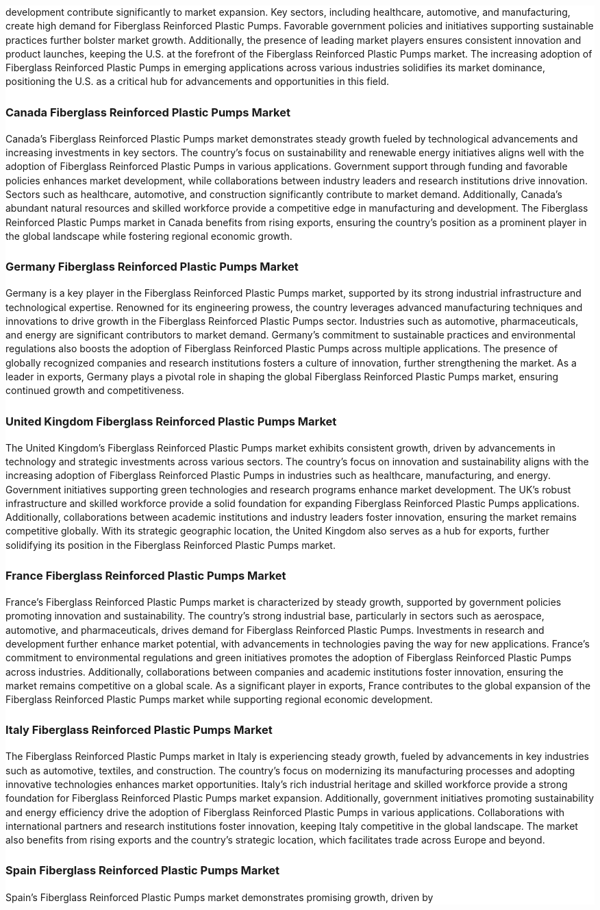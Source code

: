 development contribute significantly to market expansion. Key sectors, including healthcare, automotive, and manufacturing, create high demand for Fiberglass Reinforced Plastic Pumps. Favorable government policies and initiatives supporting sustainable practices further bolster market growth. Additionally, the presence of leading market players ensures consistent innovation and product launches, keeping the U.S. at the forefront of the Fiberglass Reinforced Plastic Pumps market. The increasing adoption of Fiberglass Reinforced Plastic Pumps in emerging applications across various industries solidifies its market dominance, positioning the U.S. as a critical hub for advancements and opportunities in this field.</p><h3>Canada Fiberglass Reinforced Plastic Pumps Market</h3><p>Canada&rsquo;s Fiberglass Reinforced Plastic Pumps market demonstrates steady growth fueled by technological advancements and increasing investments in key sectors. The country&rsquo;s focus on sustainability and renewable energy initiatives aligns well with the adoption of Fiberglass Reinforced Plastic Pumps in various applications. Government support through funding and favorable policies enhances market development, while collaborations between industry leaders and research institutions drive innovation. Sectors such as healthcare, automotive, and construction significantly contribute to market demand. Additionally, Canada&rsquo;s abundant natural resources and skilled workforce provide a competitive edge in manufacturing and development. The Fiberglass Reinforced Plastic Pumps market in Canada benefits from rising exports, ensuring the country&rsquo;s position as a prominent player in the global landscape while fostering regional economic growth.</p><h3>Germany Fiberglass Reinforced Plastic Pumps Market</h3><p>Germany is a key player in the Fiberglass Reinforced Plastic Pumps market, supported by its strong industrial infrastructure and technological expertise. Renowned for its engineering prowess, the country leverages advanced manufacturing techniques and innovations to drive growth in the Fiberglass Reinforced Plastic Pumps sector. Industries such as automotive, pharmaceuticals, and energy are significant contributors to market demand. Germany&rsquo;s commitment to sustainable practices and environmental regulations also boosts the adoption of Fiberglass Reinforced Plastic Pumps across multiple applications. The presence of globally recognized companies and research institutions fosters a culture of innovation, further strengthening the market. As a leader in exports, Germany plays a pivotal role in shaping the global Fiberglass Reinforced Plastic Pumps market, ensuring continued growth and competitiveness.</p><h3>United Kingdom Fiberglass Reinforced Plastic Pumps Market</h3><p>The United Kingdom&rsquo;s Fiberglass Reinforced Plastic Pumps market exhibits consistent growth, driven by advancements in technology and strategic investments across various sectors. The country&rsquo;s focus on innovation and sustainability aligns with the increasing adoption of Fiberglass Reinforced Plastic Pumps in industries such as healthcare, manufacturing, and energy. Government initiatives supporting green technologies and research programs enhance market development. The UK&rsquo;s robust infrastructure and skilled workforce provide a solid foundation for expanding Fiberglass Reinforced Plastic Pumps applications. Additionally, collaborations between academic institutions and industry leaders foster innovation, ensuring the market remains competitive globally. With its strategic geographic location, the United Kingdom also serves as a hub for exports, further solidifying its position in the Fiberglass Reinforced Plastic Pumps market.</p><h3>France Fiberglass Reinforced Plastic Pumps Market</h3><p>France&rsquo;s Fiberglass Reinforced Plastic Pumps market is characterized by steady growth, supported by government policies promoting innovation and sustainability. The country&rsquo;s strong industrial base, particularly in sectors such as aerospace, automotive, and pharmaceuticals, drives demand for Fiberglass Reinforced Plastic Pumps. Investments in research and development further enhance market potential, with advancements in technologies paving the way for new applications. France&rsquo;s commitment to environmental regulations and green initiatives promotes the adoption of Fiberglass Reinforced Plastic Pumps across industries. Additionally, collaborations between companies and academic institutions foster innovation, ensuring the market remains competitive on a global scale. As a significant player in exports, France contributes to the global expansion of the Fiberglass Reinforced Plastic Pumps market while supporting regional economic development.</p><h3>Italy Fiberglass Reinforced Plastic Pumps Market</h3><p>The Fiberglass Reinforced Plastic Pumps market in Italy is experiencing steady growth, fueled by advancements in key industries such as automotive, textiles, and construction. The country&rsquo;s focus on modernizing its manufacturing processes and adopting innovative technologies enhances market opportunities. Italy&rsquo;s rich industrial heritage and skilled workforce provide a strong foundation for Fiberglass Reinforced Plastic Pumps market expansion. Additionally, government initiatives promoting sustainability and energy efficiency drive the adoption of Fiberglass Reinforced Plastic Pumps in various applications. Collaborations with international partners and research institutions foster innovation, keeping Italy competitive in the global landscape. The market also benefits from rising exports and the country&rsquo;s strategic location, which facilitates trade across Europe and beyond.</p><h3>Spain Fiberglass Reinforced Plastic Pumps Market</h3><p>Spain&rsquo;s Fiberglass Reinforced Plastic Pumps market demonstrates promising growth, driven by